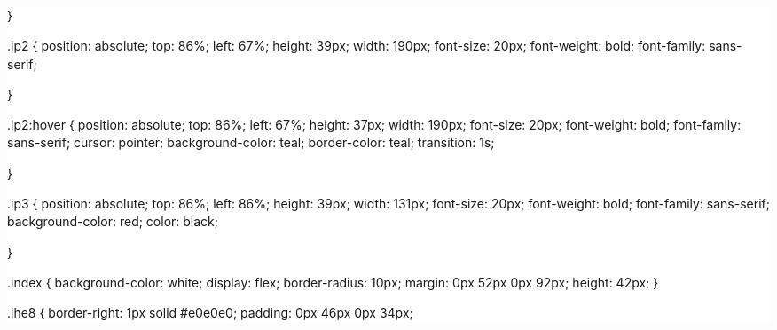 }

.ip2 {
    position: absolute;
    top: 86%;
    left: 67%;
    height: 39px;
    width: 190px;
    font-size: 20px;
    font-weight: bold;
    font-family: sans-serif;

}

.ip2:hover {
    position: absolute;
    top: 86%;
    left: 67%;
    height: 37px;
    width: 190px;
    font-size: 20px;
    font-weight: bold;
    font-family: sans-serif;
    cursor: pointer;
    background-color: teal;
    border-color: teal;
    transition: 1s;

}

.ip3 {
    position: absolute;
    top: 86%;
    left: 86%;
    height: 39px;
    width: 131px;
    font-size: 20px;
    font-weight: bold;
    font-family: sans-serif;
    background-color: red;
    color: black;

}

.index {
    background-color: white;
    display: flex;
    border-radius: 10px;
    margin: 0px 52px 0px 92px;
    height: 42px;
}

.ihe8 {
    border-right: 1px solid #e0e0e0;
    padding: 0px 46px 0px 34px;
